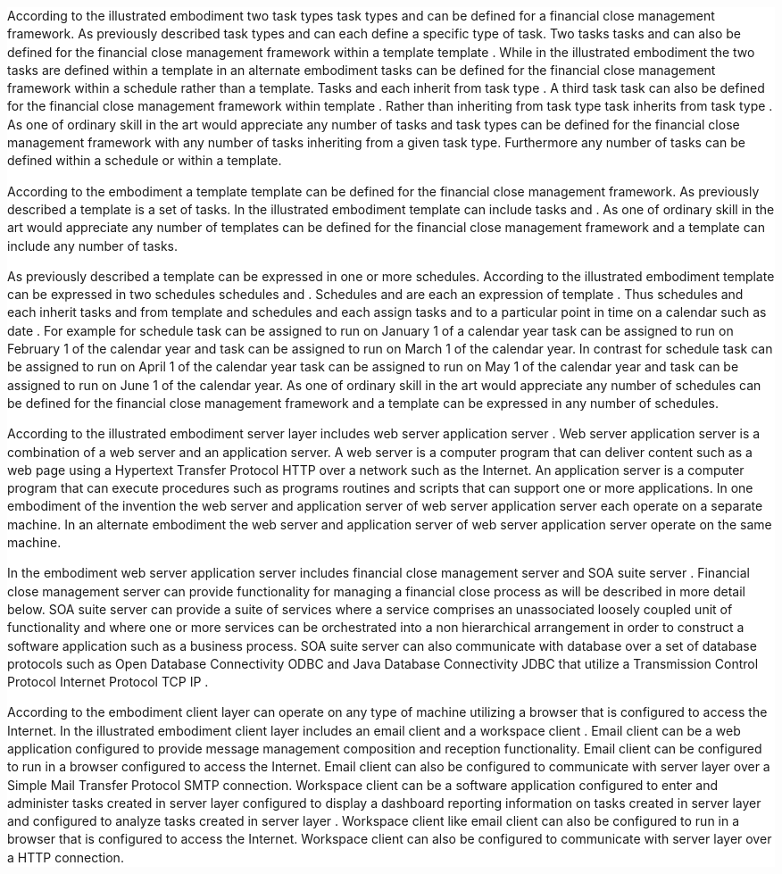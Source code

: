 According to the illustrated embodiment two task types task types and can be defined for a financial close management framework. As previously described task types and can each define a specific type of task. Two tasks tasks and can also be defined for the financial close management framework within a template template . While in the illustrated embodiment the two tasks are defined within a template in an alternate embodiment tasks can be defined for the financial close management framework within a schedule rather than a template. Tasks and each inherit from task type . A third task task can also be defined for the financial close management framework within template . Rather than inheriting from task type task inherits from task type . As one of ordinary skill in the art would appreciate any number of tasks and task types can be defined for the financial close management framework with any number of tasks inheriting from a given task type. Furthermore any number of tasks can be defined within a schedule or within a template.

According to the embodiment a template template can be defined for the financial close management framework. As previously described a template is a set of tasks. In the illustrated embodiment template can include tasks and . As one of ordinary skill in the art would appreciate any number of templates can be defined for the financial close management framework and a template can include any number of tasks.

As previously described a template can be expressed in one or more schedules. According to the illustrated embodiment template can be expressed in two schedules schedules and . Schedules and are each an expression of template . Thus schedules and each inherit tasks and from template and schedules and each assign tasks and to a particular point in time on a calendar such as date . For example for schedule task can be assigned to run on January 1 of a calendar year task can be assigned to run on February 1 of the calendar year and task can be assigned to run on March 1 of the calendar year. In contrast for schedule task can be assigned to run on April 1 of the calendar year task can be assigned to run on May 1 of the calendar year and task can be assigned to run on June 1 of the calendar year. As one of ordinary skill in the art would appreciate any number of schedules can be defined for the financial close management framework and a template can be expressed in any number of schedules.

According to the illustrated embodiment server layer includes web server application server . Web server application server is a combination of a web server and an application server. A web server is a computer program that can deliver content such as a web page using a Hypertext Transfer Protocol HTTP over a network such as the Internet. An application server is a computer program that can execute procedures such as programs routines and scripts that can support one or more applications. In one embodiment of the invention the web server and application server of web server application server each operate on a separate machine. In an alternate embodiment the web server and application server of web server application server operate on the same machine.

In the embodiment web server application server includes financial close management server and SOA suite server . Financial close management server can provide functionality for managing a financial close process as will be described in more detail below. SOA suite server can provide a suite of services where a service comprises an unassociated loosely coupled unit of functionality and where one or more services can be orchestrated into a non hierarchical arrangement in order to construct a software application such as a business process. SOA suite server can also communicate with database over a set of database protocols such as Open Database Connectivity ODBC and Java Database Connectivity JDBC that utilize a Transmission Control Protocol Internet Protocol TCP IP .

According to the embodiment client layer can operate on any type of machine utilizing a browser that is configured to access the Internet. In the illustrated embodiment client layer includes an email client and a workspace client . Email client can be a web application configured to provide message management composition and reception functionality. Email client can be configured to run in a browser configured to access the Internet. Email client can also be configured to communicate with server layer over a Simple Mail Transfer Protocol SMTP connection. Workspace client can be a software application configured to enter and administer tasks created in server layer configured to display a dashboard reporting information on tasks created in server layer and configured to analyze tasks created in server layer . Workspace client like email client can also be configured to run in a browser that is configured to access the Internet. Workspace client can also be configured to communicate with server layer over a HTTP connection.

